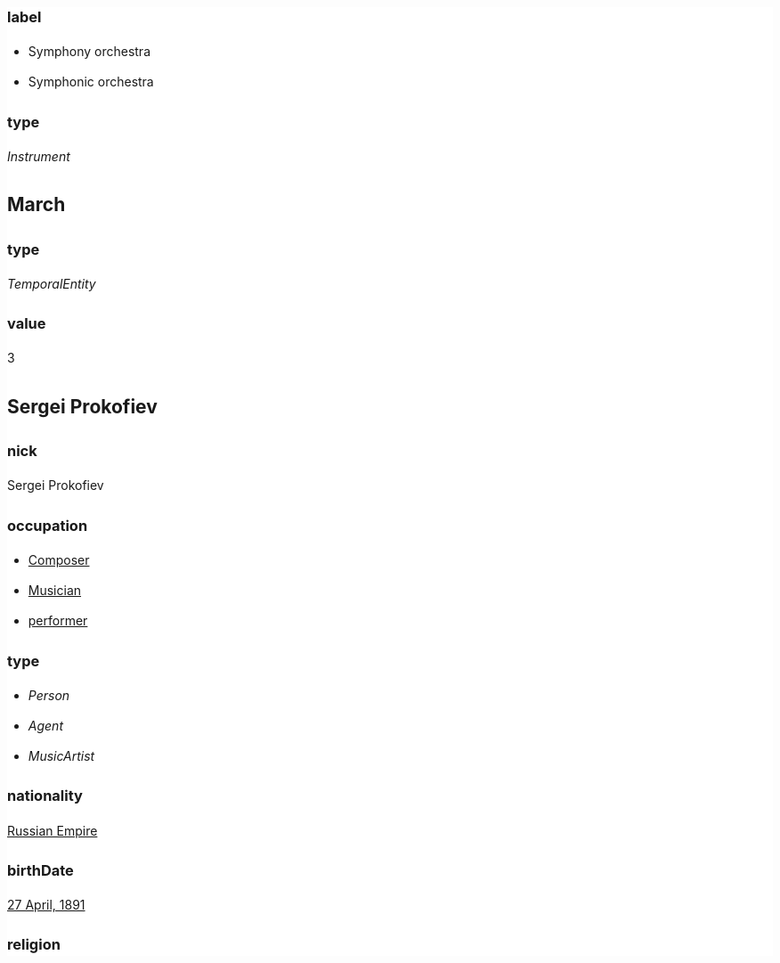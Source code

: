 ### label

 - Symphony orchestra

 - Symphonic orchestra

### type


*Instrument*

## March

### type


*TemporalEntity*

### value


3

## Sergei Prokofiev

### nick


Sergei Prokofiev

### occupation

 - [Composer](#Composer)

 - [Musician](#Musician)

 - [performer](#performer)

### type

 - *Person*

 - *Agent*

 - *MusicArtist*

### nationality


[Russian Empire](#Russian-Empire)

### birthDate


[27 April, 1891](#27-April-1891)

### religion
